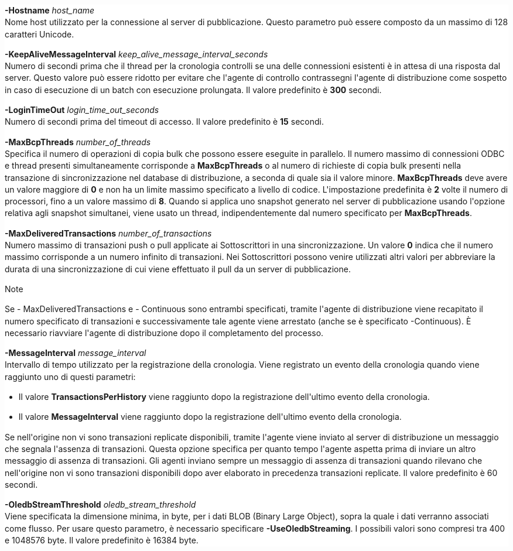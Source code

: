  **-Hostname** _host_name_  
 Nome host utilizzato per la connessione al server di pubblicazione. Questo parametro può essere composto da un massimo di 128 caratteri Unicode.  
  
 **-KeepAliveMessageInterval** _keep_alive_message_interval_seconds_  
 Numero di secondi prima che il thread per la cronologia controlli se una delle connessioni esistenti è in attesa di una risposta dal server. Questo valore può essere ridotto per evitare che l'agente di controllo contrassegni l'agente di distribuzione come sospetto in caso di esecuzione di un batch con esecuzione prolungata. Il valore predefinito è **300** secondi.  
  
 **-LoginTimeOut** _login_time_out_seconds_  
 Numero di secondi prima del timeout di accesso. Il valore predefinito è **15** secondi.  
  
 **-MaxBcpThreads** _number_of_threads_  
 Specifica il numero di operazioni di copia bulk che possono essere eseguite in parallelo. Il numero massimo di connessioni ODBC e thread presenti simultaneamente corrisponde a **MaxBcpThreads** o al numero di richieste di copia bulk presenti nella transazione di sincronizzazione nel database di distribuzione, a seconda di quale sia il valore minore. **MaxBcpThreads** deve avere un valore maggiore di **0** e non ha un limite massimo specificato a livello di codice. L'impostazione predefinita è **2** volte il numero di processori, fino a un valore massimo di **8**. Quando si applica uno snapshot generato nel server di pubblicazione usando l'opzione relativa agli snapshot simultanei, viene usato un thread, indipendentemente dal numero specificato per **MaxBcpThreads**.  
  
 **-MaxDeliveredTransactions** _number_of_transactions_  
 Numero massimo di transazioni push o pull applicate ai Sottoscrittori in una sincronizzazione. Un valore **0** indica che il numero massimo corrisponde a un numero infinito di transazioni. Nei Sottoscrittori possono venire utilizzati altri valori per abbreviare la durata di una sincronizzazione di cui viene effettuato il pull da un server di pubblicazione.  
  
> [!NOTE]  
>  Se - MaxDeliveredTransactions e - Continuous sono entrambi specificati, tramite l'agente di distribuzione viene recapitato il numero specificato di transazioni e successivamente tale agente viene arrestato (anche se è specificato -Continuous). È necessario riavviare l'agente di distribuzione dopo il completamento del processo.  
  
 **-MessageInterval**  _message_interval_  
 Intervallo di tempo utilizzato per la registrazione della cronologia. Viene registrato un evento della cronologia quando viene raggiunto uno di questi parametri:  
  
-   Il valore **TransactionsPerHistory** viene raggiunto dopo la registrazione dell'ultimo evento della cronologia.  
  
-   Il valore **MessageInterval** viene raggiunto dopo la registrazione dell'ultimo evento della cronologia.  
  
 Se nell'origine non vi sono transazioni replicate disponibili, tramite l'agente viene inviato al server di distribuzione un messaggio che segnala l'assenza di transazioni. Questa opzione specifica per quanto tempo l'agente aspetta prima di inviare un altro messaggio di assenza di transazioni. Gli agenti inviano sempre un messaggio di assenza di transazioni quando rilevano che nell'origine non vi sono transazioni disponibili dopo aver elaborato in precedenza transazioni replicate. Il valore predefinito è 60 secondi.  
  
 **-OledbStreamThreshold** _oledb_stream_threshold_  
 Viene specificata la dimensione minima, in byte, per i dati BLOB (Binary Large Object), sopra la quale i dati verranno associati come flusso. Per usare questo parametro, è necessario specificare **-UseOledbStreaming**. I possibili valori sono compresi tra 400 e 1048576 byte. Il valore predefinito è 16384 byte.  
  